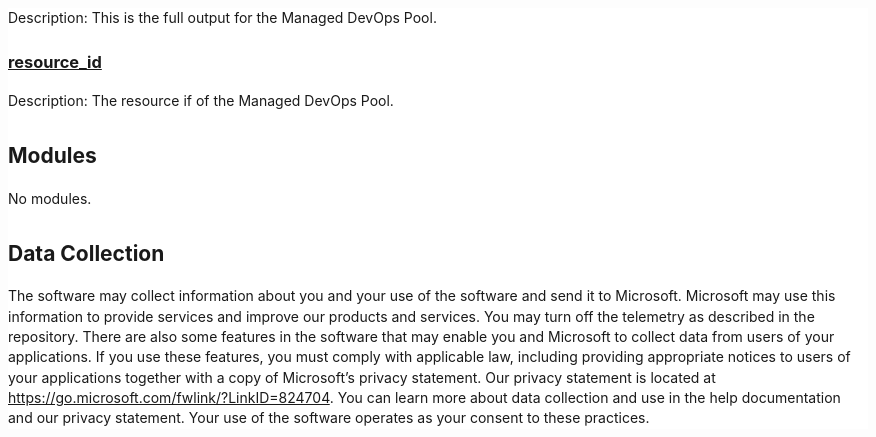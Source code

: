 Description: This is the full output for the Managed DevOps Pool.

### <a name="output_resource_id"></a> [resource\_id](#output\_resource\_id)

Description: The resource if of the Managed DevOps Pool.

## Modules

No modules.


## Data Collection

The software may collect information about you and your use of the software and send it to Microsoft. Microsoft may use this information to provide services and improve our products and services. You may turn off the telemetry as described in the repository. There are also some features in the software that may enable you and Microsoft to collect data from users of your applications. If you use these features, you must comply with applicable law, including providing appropriate notices to users of your applications together with a copy of Microsoft’s privacy statement. Our privacy statement is located at <https://go.microsoft.com/fwlink/?LinkID=824704>. You can learn more about data collection and use in the help documentation and our privacy statement. Your use of the software operates as your consent to these practices.
